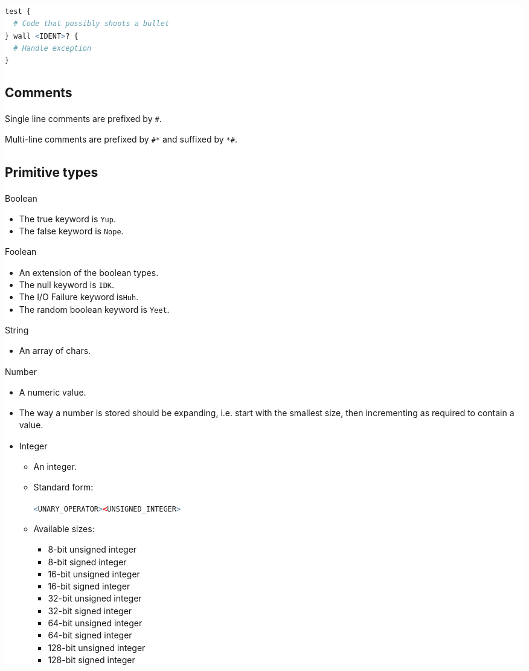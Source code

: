   ```r
  test {
    # Code that possibly shoots a bullet 
  } wall <IDENT>? {
    # Handle exception
  }
  ```

## Comments

Single line comments are prefixed by `#`.

Multi-line comments are prefixed by `#*` and suffixed by `*#`.

## Primitive types

Boolean

- The true keyword is `Yup`.
- The false keyword is `Nope`.

Foolean

- An extension of the boolean types.
- The null keyword is `IDK`.
- The I/O Failure keyword is`Huh`.
- The random boolean keyword is `Yeet`.

String

- An array of chars.

Number

- A numeric value.
- The way a number is stored should be expanding, i.e. start with the smallest size, then incrementing as required to contain a value.

- Integer

  - An integer.
  - Standard form:

    ```r
    <UNARY_OPERATOR><UNSIGNED_INTEGER>
    ```

  - Available sizes:
    - 8-bit unsigned integer
    - 8-bit signed integer
    - 16-bit unsigned integer
    - 16-bit signed integer
    - 32-bit unsigned integer
    - 32-bit signed integer
    - 64-bit unsigned integer
    - 64-bit signed integer
    - 128-bit unsigned integer
    - 128-bit signed integer

